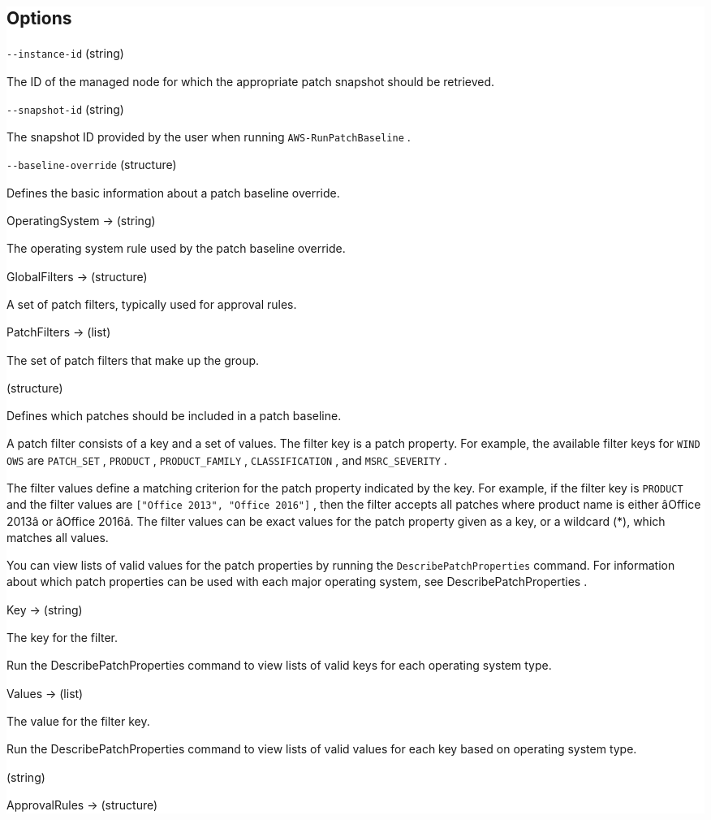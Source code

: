 ## Options

`--instance-id` (string)

The ID of the managed node for which the appropriate patch snapshot should be retrieved.

`--snapshot-id` (string)

The snapshot ID provided by the user when running `AWS-RunPatchBaseline` .

`--baseline-override` (structure)

Defines the basic information about a patch baseline override.

OperatingSystem -> (string)

The operating system rule used by the patch baseline override.

GlobalFilters -> (structure)

A set of patch filters, typically used for approval rules.

PatchFilters -> (list)

The set of patch filters that make up the group.

(structure)

Defines which patches should be included in a patch baseline.

A patch filter consists of a key and a set of values. The filter key is a patch property. For example, the available filter keys for `WINDOWS` are `PATCH_SET` , `PRODUCT` , `PRODUCT_FAMILY` , `CLASSIFICATION` , and `MSRC_SEVERITY` .

The filter values define a matching criterion for the patch property indicated by the key. For example, if the filter key is `PRODUCT` and the filter values are `["Office 2013", "Office 2016"]` , then the filter accepts all patches where product name is either âOffice 2013â or âOffice 2016â. The filter values can be exact values for the patch property given as a key, or a wildcard (*), which matches all values.

You can view lists of valid values for the patch properties by running the `DescribePatchProperties` command. For information about which patch properties can be used with each major operating system, see  DescribePatchProperties .

Key -> (string)

The key for the filter.

Run the  DescribePatchProperties command to view lists of valid keys for each operating system type.

Values -> (list)

The value for the filter key.

Run the  DescribePatchProperties command to view lists of valid values for each key based on operating system type.

(string)

ApprovalRules -> (structure)
